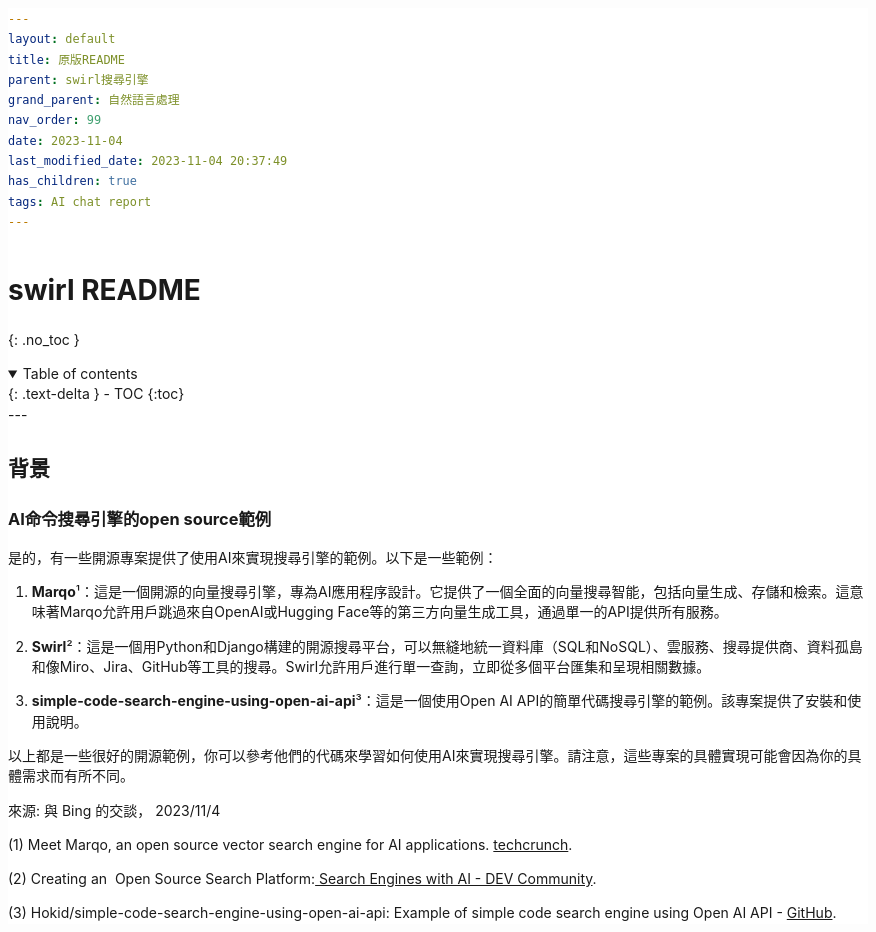 ```yaml
---
layout: default
title: 原版README
parent: swirl搜尋引擎
grand_parent: 自然語言處理
nav_order: 99
date: 2023-11-04
last_modified_date: 2023-11-04 20:37:49
has_children: true
tags: AI chat report
---
```


# swirl README
{: .no_toc }

<details open markdown="block">
  <summary>
    Table of contents
  </summary>
  {: .text-delta }
- TOC
{:toc}
</details>
---

## 背景

### AI命令搜尋引擎的open source範例

是的，有一些開源專案提供了使用AI來實現搜尋引擎的範例。以下是一些範例：

1. **Marqo**¹：這是一個開源的向量搜尋引擎，專為AI應用程序設計。它提供了一個全面的向量搜尋智能，包括向量生成、存儲和檢索。這意味著Marqo允許用戶跳過來自OpenAI或Hugging Face等的第三方向量生成工具，通過單一的API提供所有服務。

2. **Swirl**²：這是一個用Python和Django構建的開源搜尋平台，可以無縫地統一資料庫（SQL和NoSQL）、雲服務、搜尋提供商、資料孤島和像Miro、Jira、GitHub等工具的搜尋。Swirl允許用戶進行單一查詢，立即從多個平台匯集和呈現相關數據。

3. **simple-code-search-engine-using-open-ai-api**³：這是一個使用Open AI API的簡單代碼搜尋引擎的範例。該專案提供了安裝和使用說明。

以上都是一些很好的開源範例，你可以參考他們的代碼來學習如何使用AI來實現搜尋引擎。請注意，這些專案的具體實現可能會因為你的具體需求而有所不同。

來源: 與 Bing 的交談， 2023/11/4

(1) Meet Marqo, an open source vector search engine for AI applications. [techcrunch](https://techcrunch.com/2023/08/16/meet-marqo-an-open-source-vector-search-engine-for-ai-applications/).

(2) Creating an ‍ Open Source Search Platform:[ Search Engines with AI - DEV Community](https://dev.to/swirl/creating-an-open-source-search-platform-search-engines-with-ai-swirl-2m0h).

(3) Hokid/simple-code-search-engine-using-open-ai-api: Example of simple code search engine using Open AI API - [GitHub](https://github.com/Hokid/simple-code-search-engine-using-open-ai-api).
